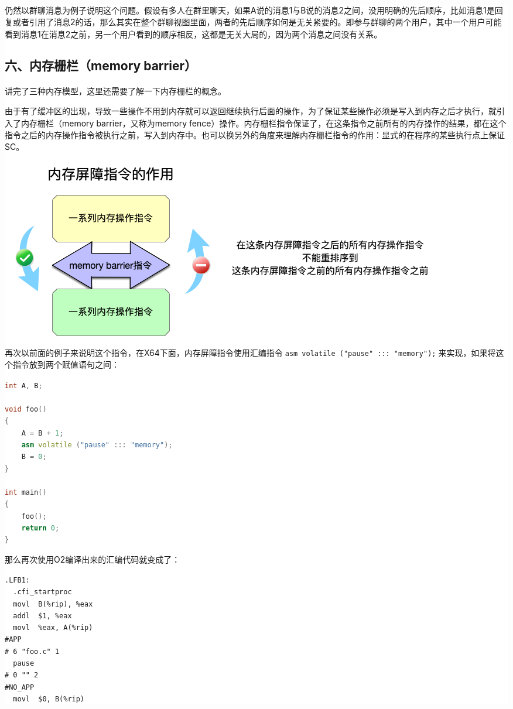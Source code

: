 仍然以群聊消息为例子说明这个问题。假设有多人在群里聊天，如果A说的消息1与B说的消息2之间，没用明确的先后顺序，比如消息1是回复或者引用了消息2的话，那么其实在整个群聊视图里面，两者的先后顺序如何是无关紧要的。即参与群聊的两个用户，其中一个用户可能看到消息1在消息2之前，另一个用户看到的顺序相反，这都是无关大局的，因为两个消息之间没有关系。

## 六、内存栅栏（memory barrier）

讲完了三种内存模型，这里还需要了解一下内存栅栏的概念。

由于有了缓冲区的出现，导致一些操作不用到内存就可以返回继续执行后面的操作，为了保证某些操作必须是写入到内存之后才执行，就引入了内存栅栏（memory barrier，又称为memory fence）操作。内存栅栏指令保证了，在这条指令之前所有的内存操作的结果，都在这个指令之后的内存操作指令被执行之前，写入到内存中。也可以换另外的角度来理解内存栅栏指令的作用：显式的在程序的某些执行点上保证SC。

![img](.\Photo\memory_08.png)

再次以前面的例子来说明这个指令，在X64下面，内存屏障指令使用汇编指令 `asm volatile ("pause" ::: "memory");` 来实现，如果将这个指令放到两个赋值语句之间：

```C++
int A, B;

void foo()
{
    A = B + 1;
    asm volatile ("pause" ::: "memory");
    B = 0;
}

int main() 
{
    foo();
    return 0;
}
```

那么再次使用O2编译出来的汇编代码就变成了：

```assembly
.LFB1:
  .cfi_startproc
  movl  B(%rip), %eax
  addl  $1, %eax
  movl  %eax, A(%rip)
#APP
# 6 "foo.c" 1
  pause
# 0 "" 2
#NO_APP
  movl  $0, B(%rip)
```
